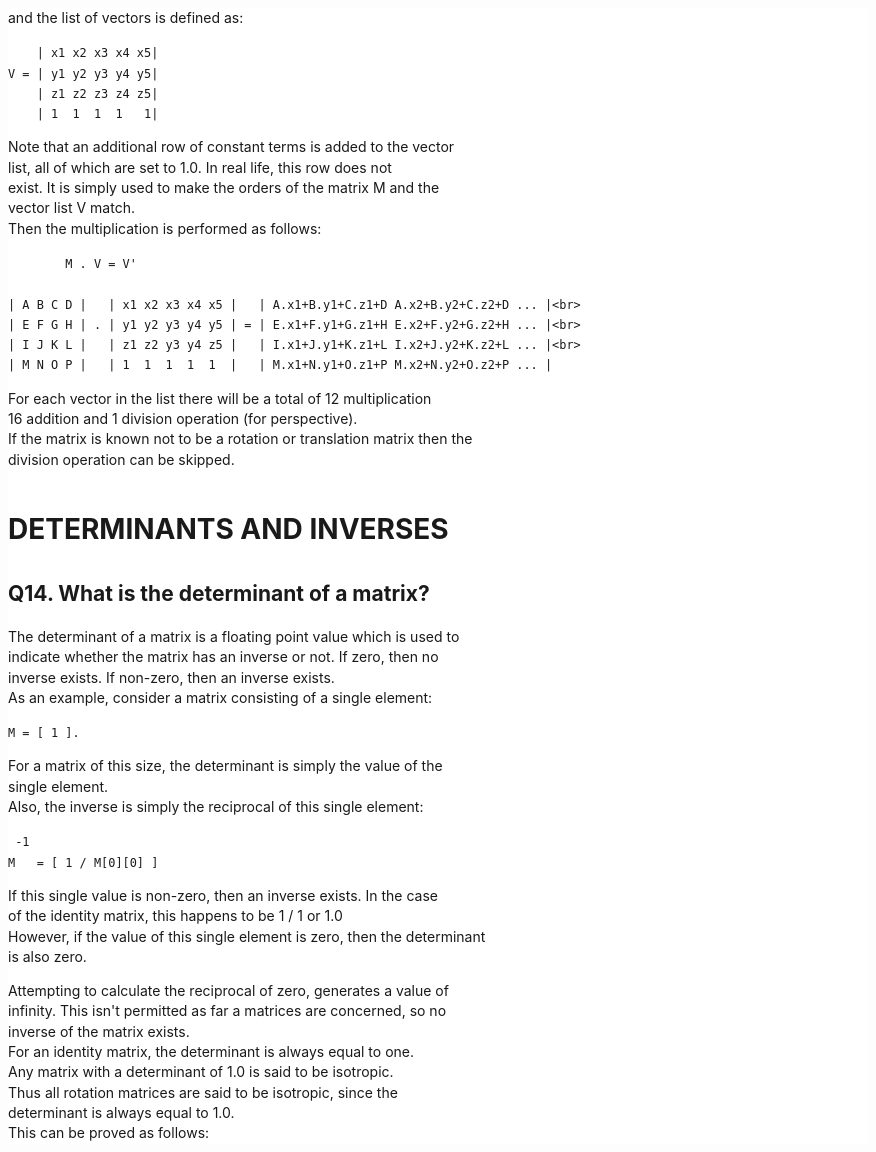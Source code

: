   and the list of vectors is defined as:

        | x1 x2 x3 x4 x5|
    V = | y1 y2 y3 y4 y5|
        | z1 z2 z3 z4 z5|
        | 1  1  1  1   1|

  Note that an additional row of constant terms is added to the vector<br>
  list, all of which are set to 1.0. In real life, this row does not<br>
  exist. It is simply used to make the orders of the matrix M and the<br>
  vector list V match.<br>
  Then the multiplication is performed as follows:

            M . V = V'

    | A B C D |   | x1 x2 x3 x4 x5 |   | A.x1+B.y1+C.z1+D A.x2+B.y2+C.z2+D ... |<br>
    | E F G H | . | y1 y2 y3 y4 y5 | = | E.x1+F.y1+G.z1+H E.x2+F.y2+G.z2+H ... |<br>
    | I J K L |   | z1 z2 y3 y4 z5 |   | I.x1+J.y1+K.z1+L I.x2+J.y2+K.z2+L ... |<br>
    | M N O P |   | 1  1  1  1  1  |   | M.x1+N.y1+O.z1+P M.x2+N.y2+O.z2+P ... |

  For each vector in the list there will be a total of 12 multiplication<br>
  16 addition and 1 division operation (for perspective).<br>
  If the matrix is known not to be a rotation or translation matrix then the<br>
  division operation can be skipped.

DETERMINANTS AND INVERSES
=========================

<a name="Q14">Q14</a>. What is the determinant of a matrix?
-----------------------------------------
  The determinant of a matrix is a floating point value which is used to<br>
  indicate whether the matrix has an inverse or not. If zero, then no<br>
  inverse exists. If non-zero, then an inverse exists.<br>
  As an example, consider a matrix consisting of a single element:

    M = [ 1 ].

  For a matrix of this size, the determinant is simply the value of the<br>
  single element.<br>
  Also, the inverse is simply the reciprocal of this single element:

     -1
    M   = [ 1 / M[0][0] ]

  If this single value is non-zero, then an inverse exists. In the case<br>
  of the identity matrix, this happens to be 1 / 1 or 1.0<br>
  However, if the value of this single element is zero, then the determinant<br>
  is also zero.

  Attempting to calculate the reciprocal of zero, generates a value of<br>
  infinity. This isn't permitted as far a matrices are concerned, so no<br>
  inverse of the matrix exists.<br>
  For an identity matrix, the determinant is always equal to one.<br>
  Any matrix with a determinant of 1.0 is said to be isotropic.<br>
  Thus all rotation matrices are said to be isotropic, since the<br>
  determinant is always equal to 1.0.<br>
  This can be proved as follows:
